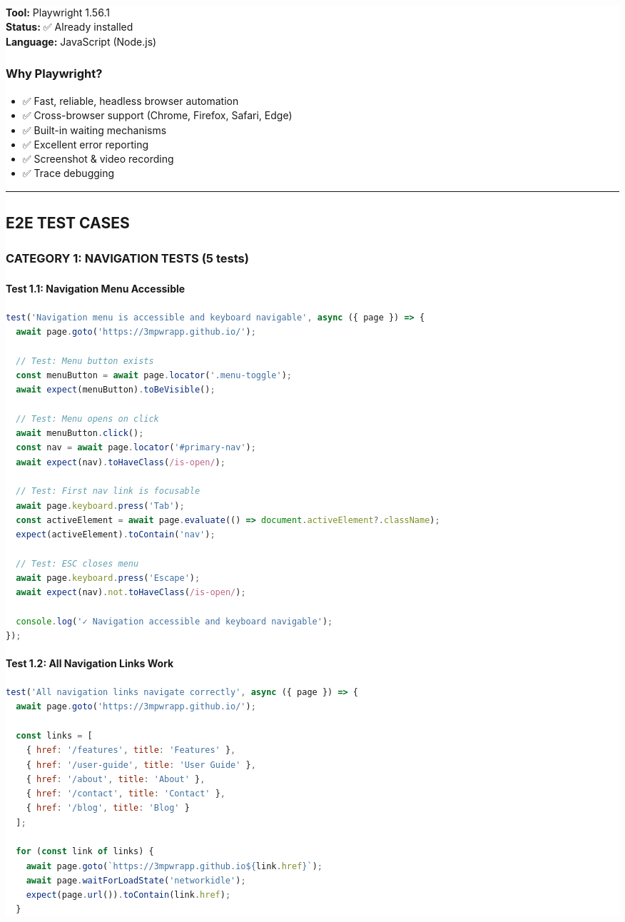 **Tool:** Playwright 1.56.1  
**Status:** ✅ Already installed  
**Language:** JavaScript (Node.js)

### Why Playwright?

- ✅ Fast, reliable, headless browser automation
- ✅ Cross-browser support (Chrome, Firefox, Safari, Edge)
- ✅ Built-in waiting mechanisms
- ✅ Excellent error reporting
- ✅ Screenshot & video recording
- ✅ Trace debugging

---

## E2E TEST CASES

### CATEGORY 1: NAVIGATION TESTS (5 tests)

#### Test 1.1: Navigation Menu Accessible
```javascript
test('Navigation menu is accessible and keyboard navigable', async ({ page }) => {
  await page.goto('https://3mpwrapp.github.io/');
  
  // Test: Menu button exists
  const menuButton = await page.locator('.menu-toggle');
  await expect(menuButton).toBeVisible();
  
  // Test: Menu opens on click
  await menuButton.click();
  const nav = await page.locator('#primary-nav');
  await expect(nav).toHaveClass(/is-open/);
  
  // Test: First nav link is focusable
  await page.keyboard.press('Tab');
  const activeElement = await page.evaluate(() => document.activeElement?.className);
  expect(activeElement).toContain('nav');
  
  // Test: ESC closes menu
  await page.keyboard.press('Escape');
  await expect(nav).not.toHaveClass(/is-open/);
  
  console.log('✓ Navigation accessible and keyboard navigable');
});
```

#### Test 1.2: All Navigation Links Work
```javascript
test('All navigation links navigate correctly', async ({ page }) => {
  await page.goto('https://3mpwrapp.github.io/');
  
  const links = [
    { href: '/features', title: 'Features' },
    { href: '/user-guide', title: 'User Guide' },
    { href: '/about', title: 'About' },
    { href: '/contact', title: 'Contact' },
    { href: '/blog', title: 'Blog' }
  ];
  
  for (const link of links) {
    await page.goto(`https://3mpwrapp.github.io${link.href}`);
    await page.waitForLoadState('networkidle');
    expect(page.url()).toContain(link.href);
  }
```